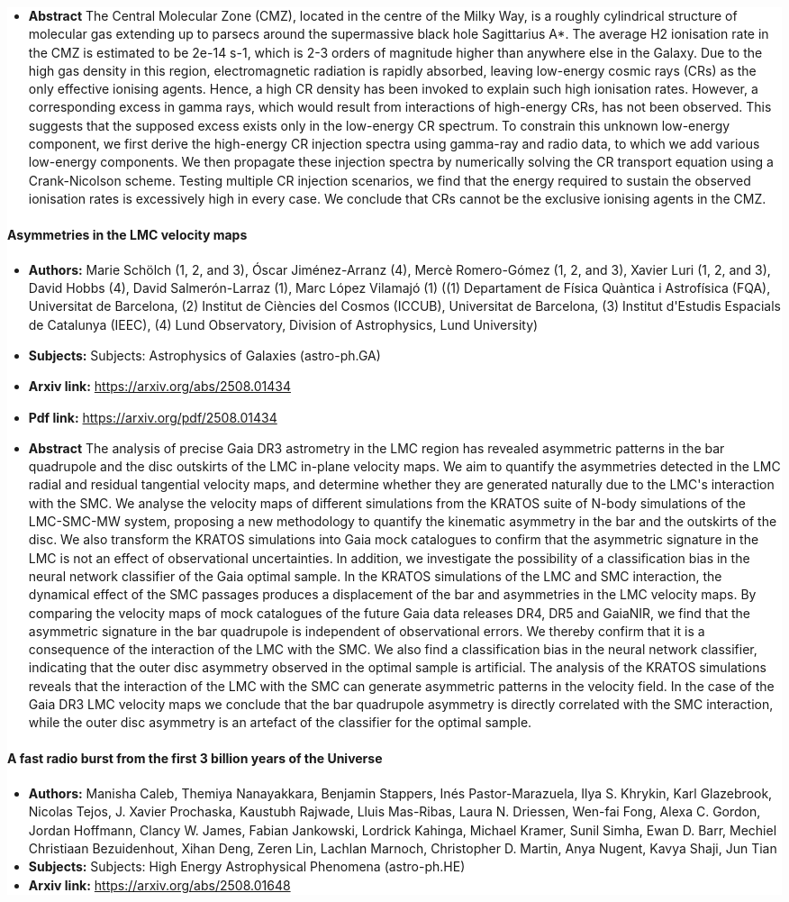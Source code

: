  - **Abstract**
 The Central Molecular Zone (CMZ), located in the centre of the Milky Way, is a roughly cylindrical structure of molecular gas extending up to parsecs around the supermassive black hole Sagittarius A*. The average H2 ionisation rate in the CMZ is estimated to be 2e-14 s-1, which is 2-3 orders of magnitude higher than anywhere else in the Galaxy. Due to the high gas density in this region, electromagnetic radiation is rapidly absorbed, leaving low-energy cosmic rays (CRs) as the only effective ionising agents. Hence, a high CR density has been invoked to explain such high ionisation rates. However, a corresponding excess in gamma rays, which would result from interactions of high-energy CRs, has not been observed. This suggests that the supposed excess exists only in the low-energy CR spectrum. To constrain this unknown low-energy component, we first derive the high-energy CR injection spectra using gamma-ray and radio data, to which we add various low-energy components. We then propagate these injection spectra by numerically solving the CR transport equation using a Crank-Nicolson scheme. Testing multiple CR injection scenarios, we find that the energy required to sustain the observed ionisation rates is excessively high in every case. We conclude that CRs cannot be the exclusive ionising agents in the CMZ.
#### Asymmetries in the LMC velocity maps
 - **Authors:** Marie Schölch (1, 2, and 3), Óscar Jiménez-Arranz (4), Mercè Romero-Gómez (1, 2, and 3), Xavier Luri (1, 2, and 3), David Hobbs (4), David Salmerón-Larraz (1), Marc López Vilamajó (1) ((1) Departament de Física Quàntica i Astrofísica (FQA), Universitat de Barcelona, (2) Institut de Ciències del Cosmos (ICCUB), Universitat de Barcelona, (3) Institut d'Estudis Espacials de Catalunya (IEEC), (4) Lund Observatory, Division of Astrophysics, Lund University)
 - **Subjects:** Subjects:
Astrophysics of Galaxies (astro-ph.GA)
 - **Arxiv link:** https://arxiv.org/abs/2508.01434

 - **Pdf link:** https://arxiv.org/pdf/2508.01434

 - **Abstract**
 The analysis of precise Gaia DR3 astrometry in the LMC region has revealed asymmetric patterns in the bar quadrupole and the disc outskirts of the LMC in-plane velocity maps. We aim to quantify the asymmetries detected in the LMC radial and residual tangential velocity maps, and determine whether they are generated naturally due to the LMC's interaction with the SMC. We analyse the velocity maps of different simulations from the KRATOS suite of N-body simulations of the LMC-SMC-MW system, proposing a new methodology to quantify the kinematic asymmetry in the bar and the outskirts of the disc. We also transform the KRATOS simulations into Gaia mock catalogues to confirm that the asymmetric signature in the LMC is not an effect of observational uncertainties. In addition, we investigate the possibility of a classification bias in the neural network classifier of the Gaia optimal sample. In the KRATOS simulations of the LMC and SMC interaction, the dynamical effect of the SMC passages produces a displacement of the bar and asymmetries in the LMC velocity maps. By comparing the velocity maps of mock catalogues of the future Gaia data releases DR4, DR5 and GaiaNIR, we find that the asymmetric signature in the bar quadrupole is independent of observational errors. We thereby confirm that it is a consequence of the interaction of the LMC with the SMC. We also find a classification bias in the neural network classifier, indicating that the outer disc asymmetry observed in the optimal sample is artificial. The analysis of the KRATOS simulations reveals that the interaction of the LMC with the SMC can generate asymmetric patterns in the velocity field. In the case of the Gaia DR3 LMC velocity maps we conclude that the bar quadrupole asymmetry is directly correlated with the SMC interaction, while the outer disc asymmetry is an artefact of the classifier for the optimal sample.
#### A fast radio burst from the first 3 billion years of the Universe
 - **Authors:** Manisha Caleb, Themiya Nanayakkara, Benjamin Stappers, Inés Pastor-Marazuela, Ilya S. Khrykin, Karl Glazebrook, Nicolas Tejos, J. Xavier Prochaska, Kaustubh Rajwade, Lluis Mas-Ribas, Laura N. Driessen, Wen-fai Fong, Alexa C. Gordon, Jordan Hoffmann, Clancy W. James, Fabian Jankowski, Lordrick Kahinga, Michael Kramer, Sunil Simha, Ewan D. Barr, Mechiel Christiaan Bezuidenhout, Xihan Deng, Zeren Lin, Lachlan Marnoch, Christopher D. Martin, Anya Nugent, Kavya Shaji, Jun Tian
 - **Subjects:** Subjects:
High Energy Astrophysical Phenomena (astro-ph.HE)
 - **Arxiv link:** https://arxiv.org/abs/2508.01648
